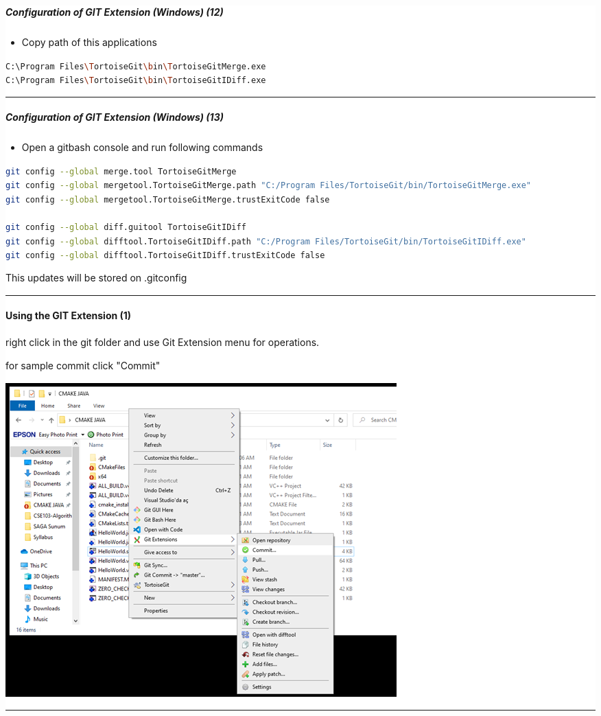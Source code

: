 
<style scoped>section{ font-size: 25px; }</style>

##### Configuration of GIT Extension (Windows) (12)

- Copy path of this applications

```bash
C:\Program Files\TortoiseGit\bin\TortoiseGitMerge.exe
C:\Program Files\TortoiseGit\bin\TortoiseGitIDiff.exe
```

---

<style scoped>section{ font-size: 25px; }</style>

##### Configuration of GIT Extension (Windows) (13)

- Open a gitbash console and run following commands

```bash
git config --global merge.tool TortoiseGitMerge
git config --global mergetool.TortoiseGitMerge.path "C:/Program Files/TortoiseGit/bin/TortoiseGitMerge.exe"
git config --global mergetool.TortoiseGitMerge.trustExitCode false

git config --global diff.guitool TortoiseGitIDiff
git config --global difftool.TortoiseGitIDiff.path "C:/Program Files/TortoiseGit/bin/TortoiseGitIDiff.exe"
git config --global difftool.TortoiseGitIDiff.trustExitCode false
```

This updates will be stored on .gitconfig

---

<style scoped>section{ font-size: 25px; }</style>

#### Using the GIT Extension (1)

right click in the git folder and use Git Extension menu for operations.

for sample commit click "Commit"

![alt:"alt" height:450px center](assets/2021-10-19-23-10-32-image.png)

---